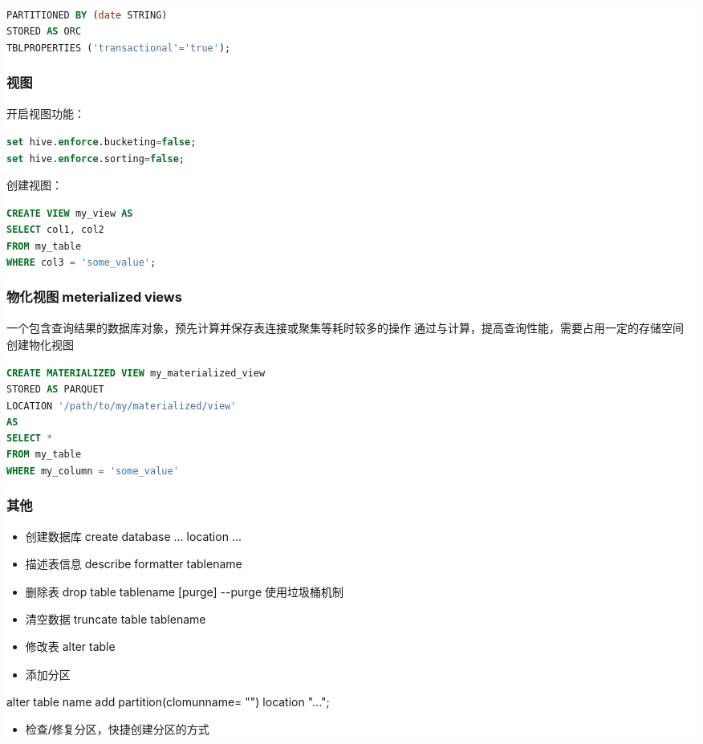 ```sql
PARTITIONED BY (date STRING)
STORED AS ORC
TBLPROPERTIES ('transactional'='true');
```
### 视图
开启视图功能：
```sql
set hive.enforce.bucketing=false;
set hive.enforce.sorting=false;
```
创建视图：
```sql
CREATE VIEW my_view AS
SELECT col1, col2
FROM my_table
WHERE col3 = 'some_value';
```

### 物化视图 meterialized views
一个包含查询结果的数据库对象，预先计算并保存表连接或聚集等耗时较多的操作
通过与计算，提高查询性能，需要占用一定的存储空间
创建物化视图
```sql
CREATE MATERIALIZED VIEW my_materialized_view
STORED AS PARQUET
LOCATION '/path/to/my/materialized/view'
AS
SELECT *
FROM my_table
WHERE my_column = 'some_value'
```

### 其他
* 创建数据库
create database ... location ...

* 描述表信息
describe formatter tablename

* 删除表
drop table tablename [purge] --purge 使用垃圾桶机制

* 清空数据
truncate table tablename

* 修改表
alter table

* 添加分区

alter table name add partition(clomunname= "") location "...";

* 检查/修复分区，快捷创建分区的方式
